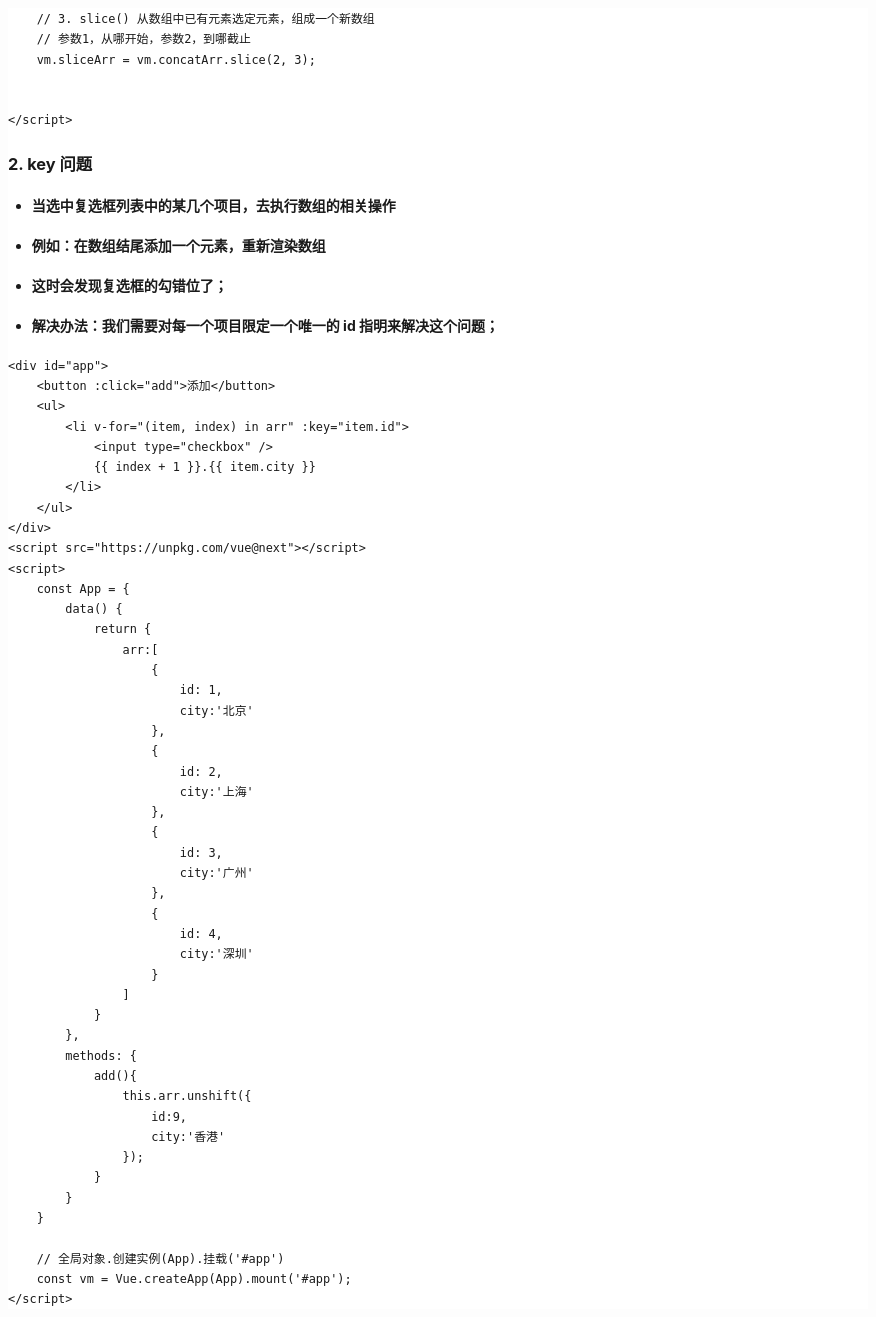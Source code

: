 ```
	// 3. slice() 从数组中已有元素选定元素，组成一个新数组
	// 参数1，从哪开始，参数2，到哪截止
	vm.sliceArr = vm.concatArr.slice(2, 3);
	
	
</script>
```

### 2. key 问题
- #### 当选中复选框列表中的某几个项目，去执行数组的相关操作
- #### 例如：在数组结尾添加一个元素，重新渲染数组
- #### 这时会发现复选框的勾错位了；
- #### 解决办法：我们需要对每一个项目限定一个唯一的 id 指明来解决这个问题；
```
<div id="app">
	<button :click="add">添加</button>
	<ul>
		<li v-for="(item, index) in arr" :key="item.id">
			<input type="checkbox" />
			{{ index + 1 }}.{{ item.city }}
		</li>
	</ul>
</div>
<script src="https://unpkg.com/vue@next"></script>
<script>
	const App = {
		data() {
			return {
				arr:[
					{
						id: 1,
						city:'北京'
					},
					{
						id: 2,
						city:'上海'
					},
					{
						id: 3,
						city:'广州'
					},
					{
						id: 4,
						city:'深圳'
					}
				]
			}
		},
		methods: {
			add(){
				this.arr.unshift({
					id:9,
					city:'香港'
				});
			}
		}
	}
	
	// 全局对象.创建实例(App).挂载('#app')
	const vm = Vue.createApp(App).mount('#app');
</script>
```
